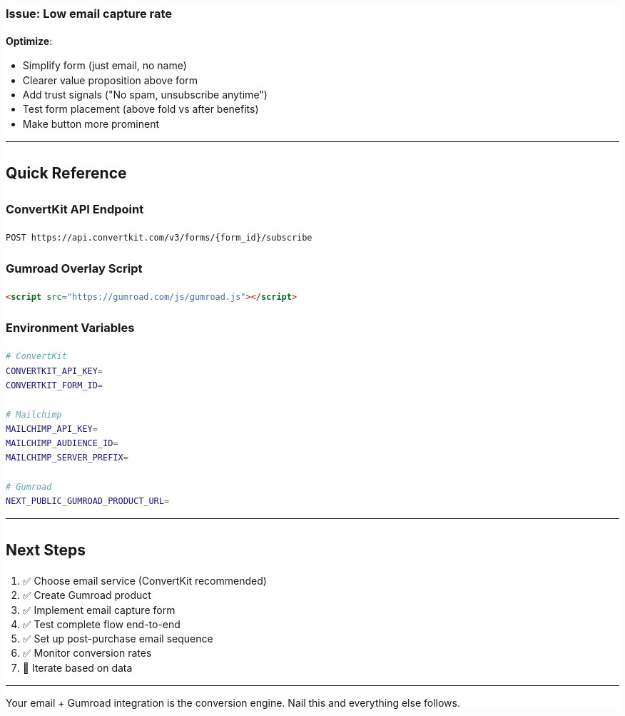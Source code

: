 ### Issue: Low email capture rate

**Optimize**:
- Simplify form (just email, no name)
- Clearer value proposition above form
- Add trust signals ("No spam, unsubscribe anytime")
- Test form placement (above fold vs after benefits)
- Make button more prominent

---

## Quick Reference

### ConvertKit API Endpoint
```
POST https://api.convertkit.com/v3/forms/{form_id}/subscribe
```

### Gumroad Overlay Script
```html
<script src="https://gumroad.com/js/gumroad.js"></script>
```

### Environment Variables
```bash
# ConvertKit
CONVERTKIT_API_KEY=
CONVERTKIT_FORM_ID=

# Mailchimp
MAILCHIMP_API_KEY=
MAILCHIMP_AUDIENCE_ID=
MAILCHIMP_SERVER_PREFIX=

# Gumroad
NEXT_PUBLIC_GUMROAD_PRODUCT_URL=
```

---

## Next Steps

1. ✅ Choose email service (ConvertKit recommended)
2. ✅ Create Gumroad product
3. ✅ Implement email capture form
4. ✅ Test complete flow end-to-end
5. ✅ Set up post-purchase email sequence
6. ✅ Monitor conversion rates
7. 🔄 Iterate based on data

---

Your email + Gumroad integration is the conversion engine. Nail this and everything else follows.
